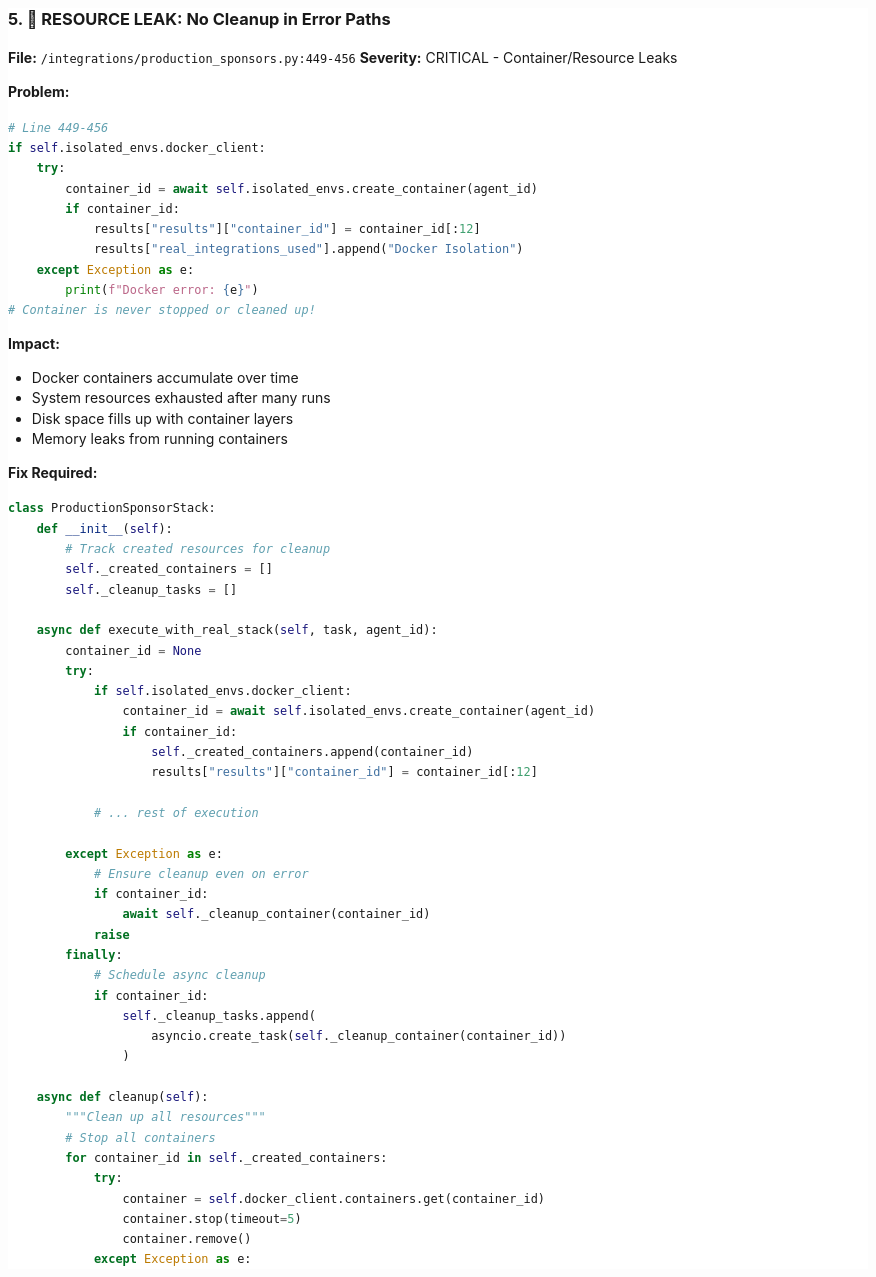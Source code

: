 
### 5. 🔴 RESOURCE LEAK: No Cleanup in Error Paths
**File:** `/integrations/production_sponsors.py:449-456`
**Severity:** CRITICAL - Container/Resource Leaks

**Problem:**
```python
# Line 449-456
if self.isolated_envs.docker_client:
    try:
        container_id = await self.isolated_envs.create_container(agent_id)
        if container_id:
            results["results"]["container_id"] = container_id[:12]
            results["real_integrations_used"].append("Docker Isolation")
    except Exception as e:
        print(f"Docker error: {e}")
# Container is never stopped or cleaned up!
```

**Impact:**
- Docker containers accumulate over time
- System resources exhausted after many runs
- Disk space fills up with container layers
- Memory leaks from running containers

**Fix Required:**
```python
class ProductionSponsorStack:
    def __init__(self):
        # Track created resources for cleanup
        self._created_containers = []
        self._cleanup_tasks = []

    async def execute_with_real_stack(self, task, agent_id):
        container_id = None
        try:
            if self.isolated_envs.docker_client:
                container_id = await self.isolated_envs.create_container(agent_id)
                if container_id:
                    self._created_containers.append(container_id)
                    results["results"]["container_id"] = container_id[:12]

            # ... rest of execution

        except Exception as e:
            # Ensure cleanup even on error
            if container_id:
                await self._cleanup_container(container_id)
            raise
        finally:
            # Schedule async cleanup
            if container_id:
                self._cleanup_tasks.append(
                    asyncio.create_task(self._cleanup_container(container_id))
                )

    async def cleanup(self):
        """Clean up all resources"""
        # Stop all containers
        for container_id in self._created_containers:
            try:
                container = self.docker_client.containers.get(container_id)
                container.stop(timeout=5)
                container.remove()
            except Exception as e:
```